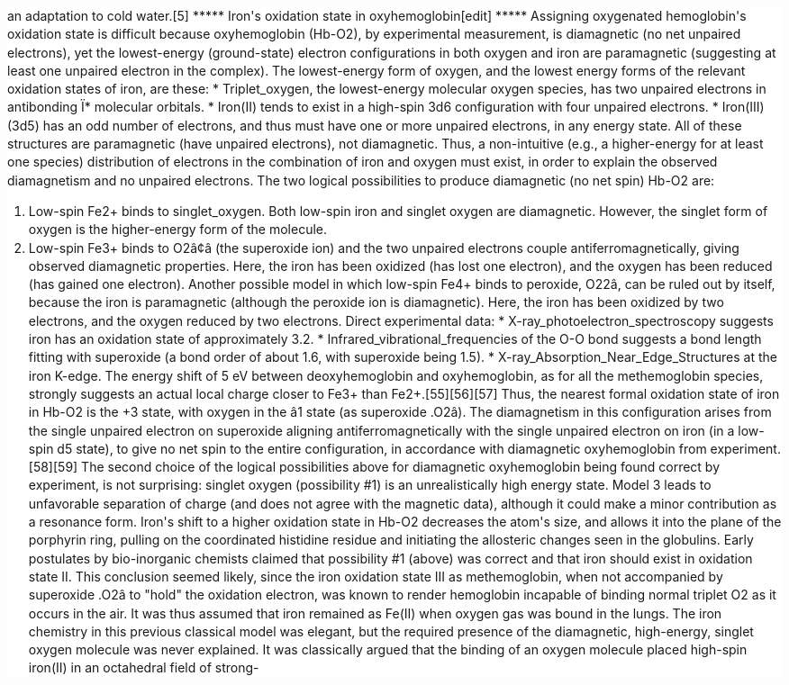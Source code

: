 an adaptation to cold water.[5]
***** Iron's oxidation state in oxyhemoglobin[edit] *****
Assigning oxygenated hemoglobin's oxidation state is difficult because
oxyhemoglobin (Hb-O2), by experimental measurement, is diamagnetic (no net
unpaired electrons), yet the lowest-energy (ground-state) electron
configurations in both oxygen and iron are paramagnetic (suggesting at least
one unpaired electron in the complex). The lowest-energy form of oxygen, and
the lowest energy forms of the relevant oxidation states of iron, are these:
    * Triplet_oxygen, the lowest-energy molecular oxygen species, has two
      unpaired electrons in antibonding Ï* molecular orbitals.
    * Iron(II) tends to exist in a high-spin 3d6 configuration with four
      unpaired electrons.
    * Iron(III) (3d5) has an odd number of electrons, and thus must have one or
      more unpaired electrons, in any energy state.
All of these structures are paramagnetic (have unpaired electrons), not
diamagnetic. Thus, a non-intuitive (e.g., a higher-energy for at least one
species) distribution of electrons in the combination of iron and oxygen must
exist, in order to explain the observed diamagnetism and no unpaired electrons.
The two logical possibilities to produce diamagnetic (no net spin) Hb-O2 are:
   1. Low-spin Fe2+ binds to singlet_oxygen. Both low-spin iron and singlet
      oxygen are diamagnetic. However, the singlet form of oxygen is the
      higher-energy form of the molecule.
   2. Low-spin Fe3+ binds to O2â¢â (the superoxide ion) and the two unpaired
      electrons couple antiferromagnetically, giving observed diamagnetic
      properties. Here, the iron has been oxidized (has lost one electron), and
      the oxygen has been reduced (has gained one electron).
Another possible model in which low-spin Fe4+ binds to peroxide, O22â, can be
ruled out by itself, because the iron is paramagnetic (although the peroxide
ion is diamagnetic). Here, the iron has been oxidized by two electrons, and the
oxygen reduced by two electrons.
Direct experimental data:
    * X-ray_photoelectron_spectroscopy suggests iron has an oxidation state of
      approximately 3.2.
    * Infrared_vibrational_frequencies of the O-O bond suggests a bond length
      fitting with superoxide (a bond order of about 1.6, with superoxide being
      1.5).
    * X-ray_Absorption_Near_Edge_Structures at the iron K-edge. The energy
      shift of 5 eV between deoxyhemoglobin and oxyhemoglobin, as for all the
      methemoglobin species, strongly suggests an actual local charge closer to
      Fe3+ than Fe2+.[55][56][57]
Thus, the nearest formal oxidation state of iron in Hb-O2 is the +3 state, with
oxygen in the â1 state (as superoxide .O2â). The diamagnetism in this
configuration arises from the single unpaired electron on superoxide aligning
antiferromagnetically with the single unpaired electron on iron (in a low-spin
d5 state), to give no net spin to the entire configuration, in accordance with
diamagnetic oxyhemoglobin from experiment.[58][59]
The second choice of the logical possibilities above for diamagnetic
oxyhemoglobin being found correct by experiment, is not surprising: singlet
oxygen (possibility #1) is an unrealistically high energy state. Model 3 leads
to unfavorable separation of charge (and does not agree with the magnetic
data), although it could make a minor contribution as a resonance form. Iron's
shift to a higher oxidation state in Hb-O2 decreases the atom's size, and
allows it into the plane of the porphyrin ring, pulling on the coordinated
histidine residue and initiating the allosteric changes seen in the globulins.
Early postulates by bio-inorganic chemists claimed that possibility #1 (above)
was correct and that iron should exist in oxidation state II. This conclusion
seemed likely, since the iron oxidation state III as methemoglobin, when not
accompanied by superoxide .O2â to "hold" the oxidation electron, was known to
render hemoglobin incapable of binding normal triplet O2 as it occurs in the
air. It was thus assumed that iron remained as Fe(II) when oxygen gas was bound
in the lungs. The iron chemistry in this previous classical model was elegant,
but the required presence of the diamagnetic, high-energy, singlet oxygen
molecule was never explained. It was classically argued that the binding of an
oxygen molecule placed high-spin iron(II) in an octahedral field of strong-